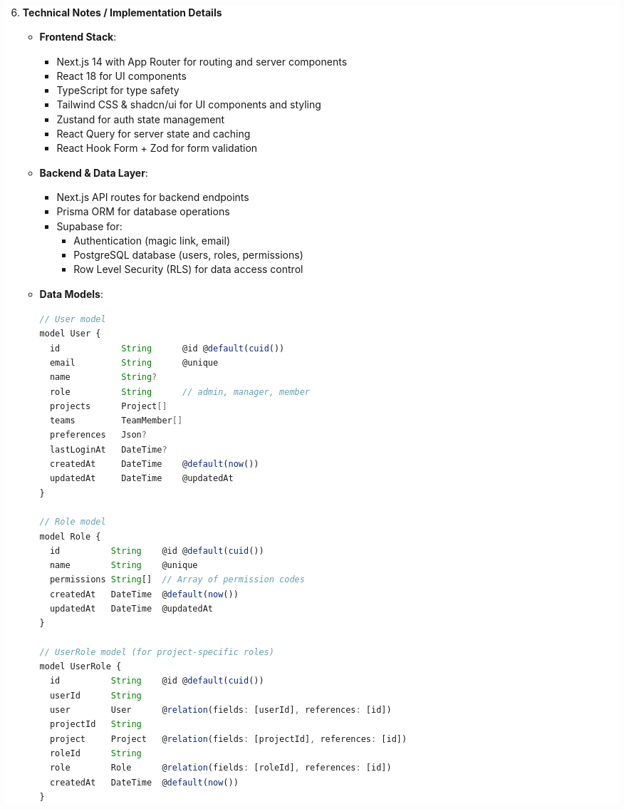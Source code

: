 6. **Technical Notes / Implementation Details**
   - **Frontend Stack**:
     - Next.js 14 with App Router for routing and server components
     - React 18 for UI components
     - TypeScript for type safety
     - Tailwind CSS & shadcn/ui for UI components and styling
     - Zustand for auth state management
     - React Query for server state and caching
     - React Hook Form + Zod for form validation

   - **Backend & Data Layer**:
     - Next.js API routes for backend endpoints
     - Prisma ORM for database operations
     - Supabase for:
       - Authentication (magic link, email)
       - PostgreSQL database (users, roles, permissions)
       - Row Level Security (RLS) for data access control

   - **Data Models**:

     ```typescript
     // User model
     model User {
       id            String      @id @default(cuid())
       email         String      @unique
       name          String?
       role          String      // admin, manager, member
       projects      Project[]
       teams         TeamMember[]
       preferences   Json?
       lastLoginAt   DateTime?
       createdAt     DateTime    @default(now())
       updatedAt     DateTime    @updatedAt
     }

     // Role model
     model Role {
       id          String    @id @default(cuid())
       name        String    @unique
       permissions String[]  // Array of permission codes
       createdAt   DateTime  @default(now())
       updatedAt   DateTime  @updatedAt
     }

     // UserRole model (for project-specific roles)
     model UserRole {
       id          String    @id @default(cuid())
       userId      String
       user        User      @relation(fields: [userId], references: [id])
       projectId   String
       project     Project   @relation(fields: [projectId], references: [id])
       roleId      String
       role        Role      @relation(fields: [roleId], references: [id])
       createdAt   DateTime  @default(now())
     }
